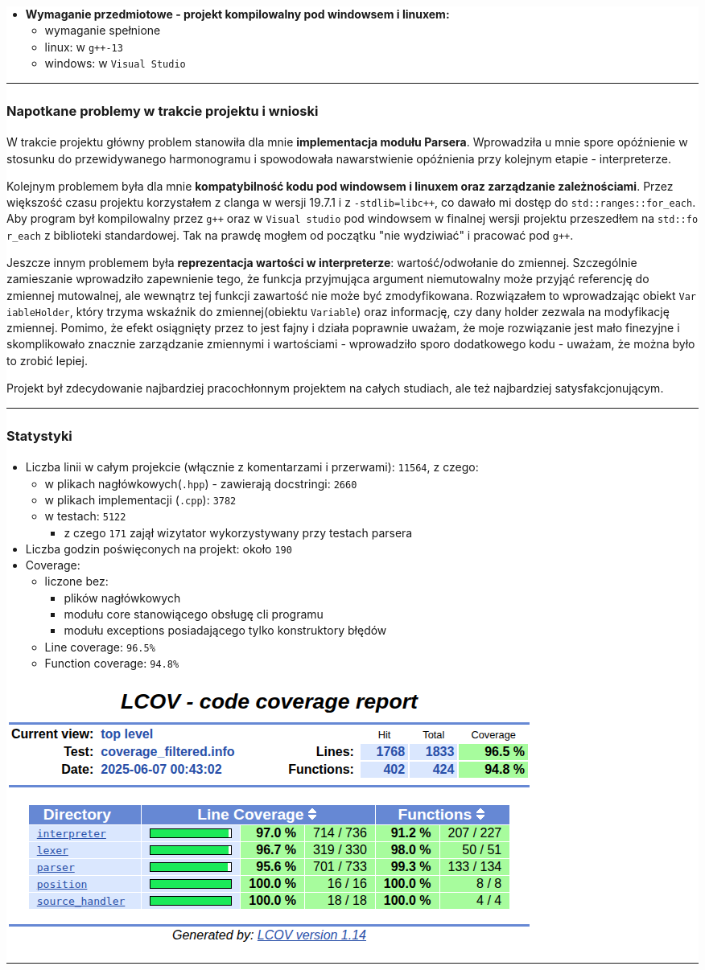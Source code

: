 - **Wymaganie przedmiotowe - projekt kompilowalny pod windowsem i linuxem:**
	- wymaganie spełnione
	- linux: w `g++-13`
	- windows: w `Visual Studio`
---
### Napotkane problemy w trakcie projektu i wnioski
W trakcie projektu główny problem stanowiła dla mnie **implementacja modułu Parsera**. Wprowadziła u mnie spore opóźnienie w stosunku do przewidywanego harmonogramu i spowodowała nawarstwienie opóźnienia przy kolejnym etapie - interpreterze.

Kolejnym problemem była dla mnie **kompatybilność kodu pod windowsem i linuxem oraz zarządzanie zależnościami**. Przez większość czasu projektu korzystałem z clanga w wersji 19.7.1 i z `-stdlib=libc++`, co dawało mi dostęp do `std::ranges::for_each`. Aby program był kompilowalny przez `g++` oraz w `Visual studio` pod windowsem w finalnej wersji projektu przeszedłem na `std::for_each` z biblioteki standardowej. Tak na prawdę mogłem od początku "nie wydziwiać" i pracować pod `g++`.

Jeszcze innym problemem była **reprezentacja wartości w interpreterze**: wartość/odwołanie do zmiennej. Szczególnie zamieszanie wprowadziło zapewnienie tego, że funkcja przyjmująca argument niemutowalny może przyjąć referencję do zmiennej mutowalnej, ale wewnątrz tej funkcji zawartość nie może być zmodyfikowana. Rozwiązałem to wprowadzając obiekt `VariableHolder`, który trzyma wskaźnik do zmiennej(obiektu `Variable`) oraz informację, czy dany holder zezwala na modyfikację zmiennej. Pomimo, że efekt osiągnięty przez to jest fajny i działa poprawnie uważam, że moje rozwiązanie jest mało finezyjne i skomplikowało znacznie zarządzanie zmiennymi i wartościami - wprowadziło sporo dodatkowego kodu - uważam, że można było to zrobić lepiej.

Projekt był zdecydowanie najbardziej pracochłonnym projektem na całych studiach, ale też najbardziej satysfakcjonującym. 

---
### Statystyki
- Liczba linii w całym projekcie (włącznie z komentarzami i przerwami): `11564`, z czego:
	- w plikach nagłówkowych(`.hpp`) - zawierają docstringi: `2660`
	- w plikach implementacji (`.cpp`): `3782`
	- w testach: `5122`
		- z czego `171` zajął wizytator wykorzystywany przy testach parsera
- Liczba godzin poświęconych na projekt: około `190`
- Coverage: 
	- liczone bez:
		- plików nagłówkowych
		- modułu core stanowiącego obsługę cli programu
		- modułu exceptions posiadającego tylko konstruktory błędów
	- Line coverage: `96.5%`
	- Function coverage: `94.8%` 

![LCOV report](../img/lcov-report.png)

---